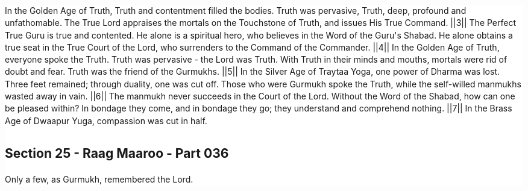 In the Golden Age of Truth, Truth and contentment filled the bodies.
Truth was pervasive, Truth, deep, profound and unfathomable.
The True Lord appraises the mortals on the Touchstone of Truth, and issues His True Command. ||3||
The Perfect True Guru is true and contented.
He alone is a spiritual hero, who believes in the Word of the Guru's Shabad.
He alone obtains a true seat in the True Court of the Lord, who surrenders to the Command of the Commander. ||4||
In the Golden Age of Truth, everyone spoke the Truth.
Truth was pervasive - the Lord was Truth.
With Truth in their minds and mouths, mortals were rid of doubt and fear. Truth was the friend of the Gurmukhs. ||5||
In the Silver Age of Traytaa Yoga, one power of Dharma was lost.
Three feet remained; through duality, one was cut off.
Those who were Gurmukh spoke the Truth, while the self-willed manmukhs wasted away in vain. ||6||
The manmukh never succeeds in the Court of the Lord.
Without the Word of the Shabad, how can one be pleased within?
In bondage they come, and in bondage they go; they understand and comprehend nothing. ||7||
In the Brass Age of Dwaapur Yuga, compassion was cut in half.

## Section 25 - Raag Maaroo - Part 036

Only a few, as Gurmukh, remembered the Lord.
